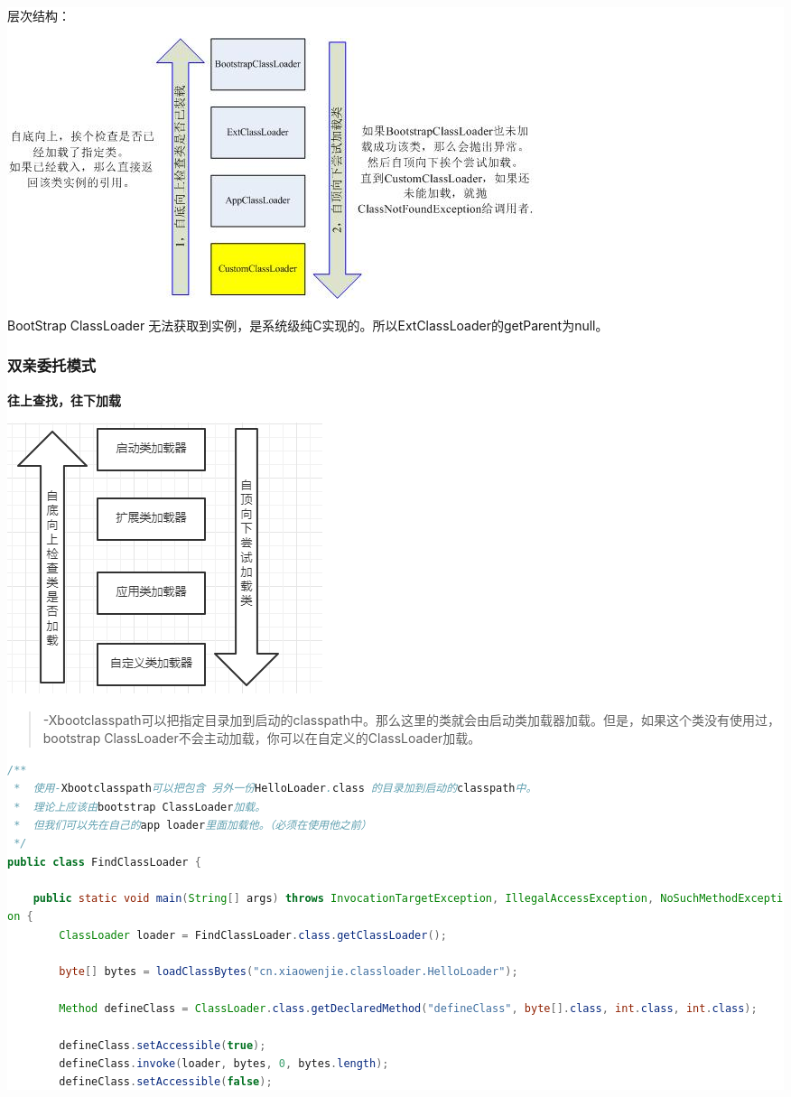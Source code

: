 层次结构：

![](img-jvm/classloader-main.jpg)


BootStrap ClassLoader 无法获取到实例，是系统级纯C实现的。所以ExtClassLoader的getParent为null。

### 双亲委托模式

**往上查找，往下加载**

![](img-jvm/classloader-double-parent.png)

>-Xbootclasspath可以把指定目录加到启动的classpath中。那么这里的类就会由启动类加载器加载。但是，如果这个类没有使用过，bootstrap ClassLoader不会主动加载，你可以在自定义的ClassLoader加载。

```java
/**
 *  使用-Xbootclasspath可以把包含 另外一份HelloLoader.class 的目录加到启动的classpath中。
 *  理论上应该由bootstrap ClassLoader加载。
 *  但我们可以先在自己的app loader里面加载他。（必须在使用他之前）
 */
public class FindClassLoader {

    public static void main(String[] args) throws InvocationTargetException, IllegalAccessException, NoSuchMethodException {
        ClassLoader loader = FindClassLoader.class.getClassLoader();

        byte[] bytes = loadClassBytes("cn.xiaowenjie.classloader.HelloLoader");

        Method defineClass = ClassLoader.class.getDeclaredMethod("defineClass", byte[].class, int.class, int.class);

        defineClass.setAccessible(true);
        defineClass.invoke(loader, bytes, 0, bytes.length);
        defineClass.setAccessible(false);
```